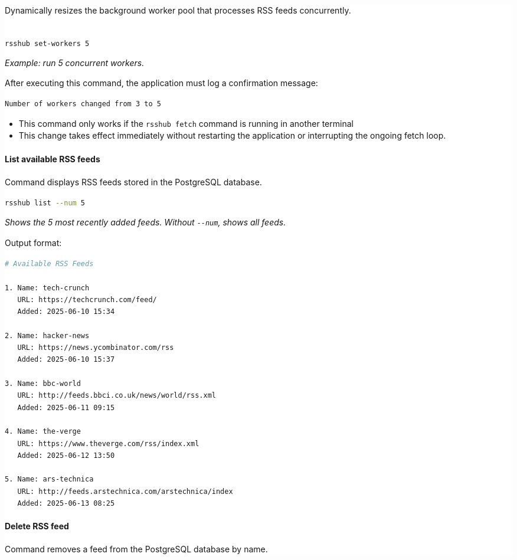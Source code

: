 Dynamically resizes the background worker pool that processes RSS feeds concurrently.

```sh

rsshub set-workers 5
```

_Example: run 5 concurrent workers._

After executing this command, the application must log a confirmation message:

```sh
Number of workers changed from 3 to 5
```

- This command only works if the `rsshub fetch` command is running in another terminal
- This change takes effect immediately without restarting the application or interrupting the ongoing fetch loop.

#### List available RSS feeds

Command displays RSS feeds stored in the PostgreSQL database.

```sh
rsshub list --num 5
```

_Shows the 5 most recently added feeds. Without `--num`, shows all feeds._

Output format:

```sh
# Available RSS Feeds

1. Name: tech-crunch
   URL: https://techcrunch.com/feed/
   Added: 2025-06-10 15:34

2. Name: hacker-news
   URL: https://news.ycombinator.com/rss
   Added: 2025-06-10 15:37

3. Name: bbc-world
   URL: http://feeds.bbci.co.uk/news/world/rss.xml
   Added: 2025-06-11 09:15

4. Name: the-verge
   URL: https://www.theverge.com/rss/index.xml
   Added: 2025-06-12 13:50

5. Name: ars-technica
   URL: http://feeds.arstechnica.com/arstechnica/index
   Added: 2025-06-13 08:25
```

#### Delete RSS feed

Command removes a feed from the PostgreSQL database by name.
